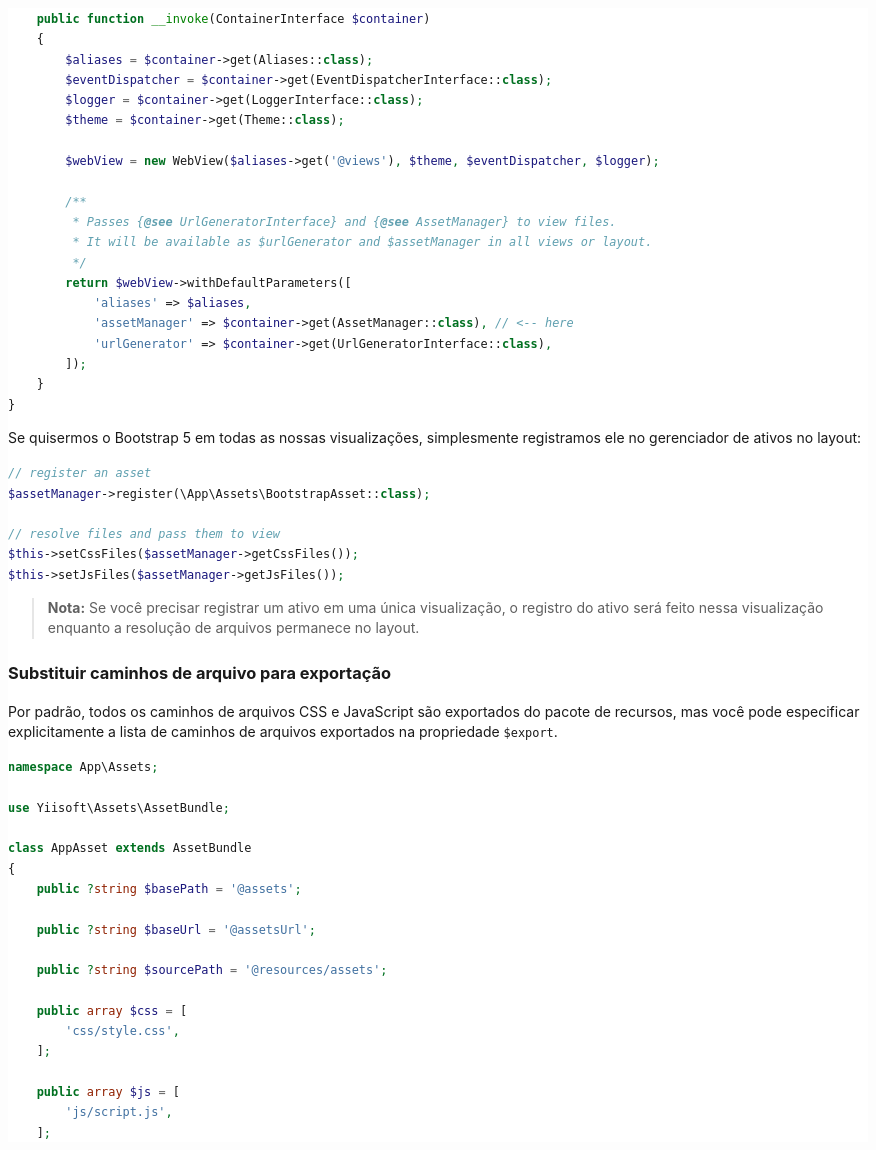 ```php
    public function __invoke(ContainerInterface $container)
    {
        $aliases = $container->get(Aliases::class);
        $eventDispatcher = $container->get(EventDispatcherInterface::class);
        $logger = $container->get(LoggerInterface::class);
        $theme = $container->get(Theme::class);

        $webView = new WebView($aliases->get('@views'), $theme, $eventDispatcher, $logger);

        /**
         * Passes {@see UrlGeneratorInterface} and {@see AssetManager} to view files.
         * It will be available as $urlGenerator and $assetManager in all views or layout.
         */
        return $webView->withDefaultParameters([
            'aliases' => $aliases,
            'assetManager' => $container->get(AssetManager::class), // <-- here
            'urlGenerator' => $container->get(UrlGeneratorInterface::class),
        ]);
    }
}
```

Se quisermos o Bootstrap 5 em todas as nossas visualizações, simplesmente registramos ele no gerenciador de ativos no layout:

```php
// register an asset
$assetManager->register(\App\Assets\BootstrapAsset::class);

// resolve files and pass them to view
$this->setCssFiles($assetManager->getCssFiles());
$this->setJsFiles($assetManager->getJsFiles());
```

> **Nota:** Se você precisar registrar um ativo em uma única visualização, o registro do ativo será feito nessa visualização enquanto
a resolução de arquivos permanece no layout.

### Substituir caminhos de arquivo para exportação

Por padrão, todos os caminhos de arquivos CSS e JavaScript são exportados do pacote de recursos, mas
você pode especificar explicitamente a lista de caminhos de arquivos exportados na propriedade `$export`.

```php
namespace App\Assets;

use Yiisoft\Assets\AssetBundle;

class AppAsset extends AssetBundle
{
    public ?string $basePath = '@assets';

    public ?string $baseUrl = '@assetsUrl';

    public ?string $sourcePath = '@resources/assets';
    
    public array $css = [
        'css/style.css',
    ];

    public array $js = [
        'js/script.js',
    ];

```